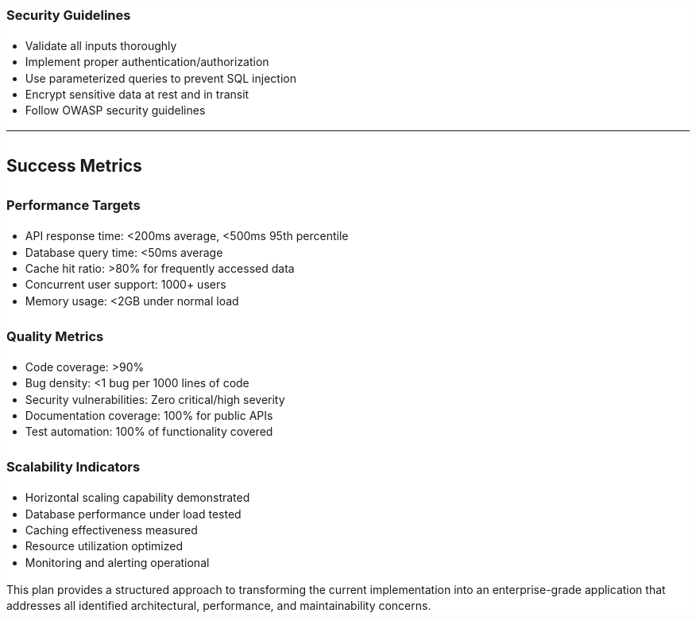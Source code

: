 ### Security Guidelines
- Validate all inputs thoroughly
- Implement proper authentication/authorization
- Use parameterized queries to prevent SQL injection
- Encrypt sensitive data at rest and in transit
- Follow OWASP security guidelines

---

## Success Metrics

### Performance Targets
- API response time: <200ms average, <500ms 95th percentile
- Database query time: <50ms average
- Cache hit ratio: >80% for frequently accessed data
- Concurrent user support: 1000+ users
- Memory usage: <2GB under normal load

### Quality Metrics
- Code coverage: >90%
- Bug density: <1 bug per 1000 lines of code
- Security vulnerabilities: Zero critical/high severity
- Documentation coverage: 100% for public APIs
- Test automation: 100% of functionality covered

### Scalability Indicators
- Horizontal scaling capability demonstrated
- Database performance under load tested
- Caching effectiveness measured
- Resource utilization optimized
- Monitoring and alerting operational

This plan provides a structured approach to transforming the current implementation into an enterprise-grade application that addresses all identified architectural, performance, and maintainability concerns.

